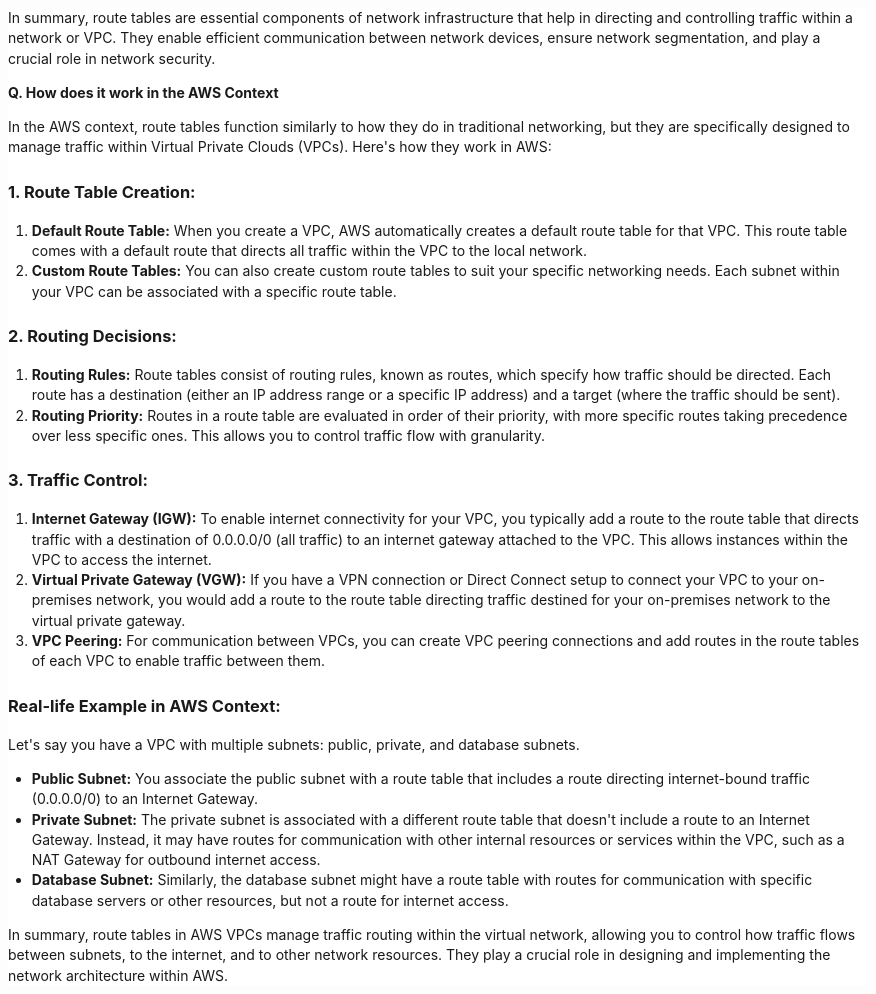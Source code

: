 In summary, route tables are essential components of network infrastructure that help in directing and controlling traffic within a network or VPC. They enable efficient communication between network devices, ensure network segmentation, and play a crucial role in network security.


**Q. How does it work in the AWS Context**

In the AWS context, route tables function similarly to how they do in traditional networking, but they are specifically designed to manage traffic within Virtual Private Clouds (VPCs). Here's how they work in AWS:

### 1. Route Table Creation:

1. **Default Route Table:** When you create a VPC, AWS automatically creates a default route table for that VPC. This route table comes with a default route that directs all traffic within the VPC to the local network.
2. **Custom Route Tables:** You can also create custom route tables to suit your specific networking needs. Each subnet within your VPC can be associated with a specific route table.

### 2. Routing Decisions:

1. **Routing Rules:** Route tables consist of routing rules, known as routes, which specify how traffic should be directed. Each route has a destination (either an IP address range or a specific IP address) and a target (where the traffic should be sent).
2. **Routing Priority:** Routes in a route table are evaluated in order of their priority, with more specific routes taking precedence over less specific ones. This allows you to control traffic flow with granularity.

### 3. Traffic Control:

1. **Internet Gateway (IGW):** To enable internet connectivity for your VPC, you typically add a route to the route table that directs traffic with a destination of 0.0.0.0/0 (all traffic) to an internet gateway attached to the VPC. This allows instances within the VPC to access the internet.
2. **Virtual Private Gateway (VGW):** If you have a VPN connection or Direct Connect setup to connect your VPC to your on-premises network, you would add a route to the route table directing traffic destined for your on-premises network to the virtual private gateway.
3. **VPC Peering:** For communication between VPCs, you can create VPC peering connections and add routes in the route tables of each VPC to enable traffic between them.

### Real-life Example in AWS Context:

Let's say you have a VPC with multiple subnets: public, private, and database subnets.

* **Public Subnet:** You associate the public subnet with a route table that includes a route directing internet-bound traffic (0.0.0.0/0) to an Internet Gateway.
* **Private Subnet:** The private subnet is associated with a different route table that doesn't include a route to an Internet Gateway. Instead, it may have routes for communication with other internal resources or services within the VPC, such as a NAT Gateway for outbound internet access.
* **Database Subnet:** Similarly, the database subnet might have a route table with routes for communication with specific database servers or other resources, but not a route for internet access.

In summary, route tables in AWS VPCs manage traffic routing within the virtual network, allowing you to control how traffic flows between subnets, to the internet, and to other network resources. They play a crucial role in designing and implementing the network architecture within AWS.
